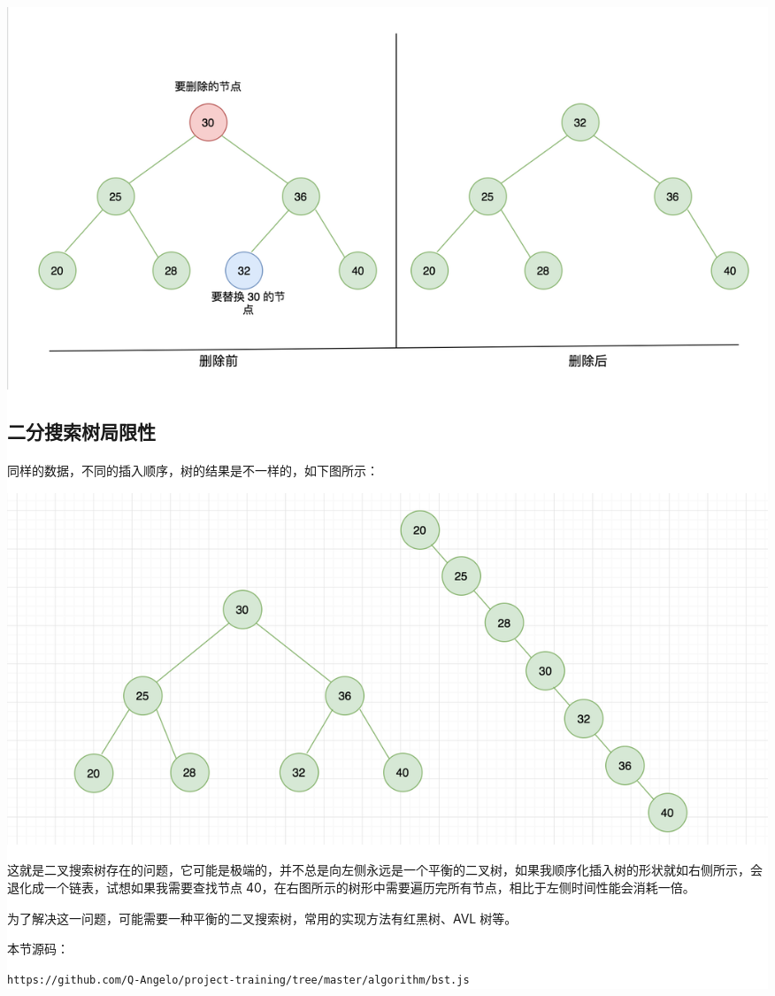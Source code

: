 ![](./img/bst_remove.png)

## 二分搜索树局限性

同样的数据，不同的插入顺序，树的结果是不一样的，如下图所示：

![](./img/bst_question.png)

这就是二叉搜索树存在的问题，它可能是极端的，并不总是向左侧永远是一个平衡的二叉树，如果我顺序化插入树的形状就如右侧所示，会退化成一个链表，试想如果我需要查找节点 40，在右图所示的树形中需要遍历完所有节点，相比于左侧时间性能会消耗一倍。

为了解决这一问题，可能需要一种平衡的二叉搜索树，常用的实现方法有红黑树、AVL 树等。

本节源码：

```
https://github.com/Q-Angelo/project-training/tree/master/algorithm/bst.js
```